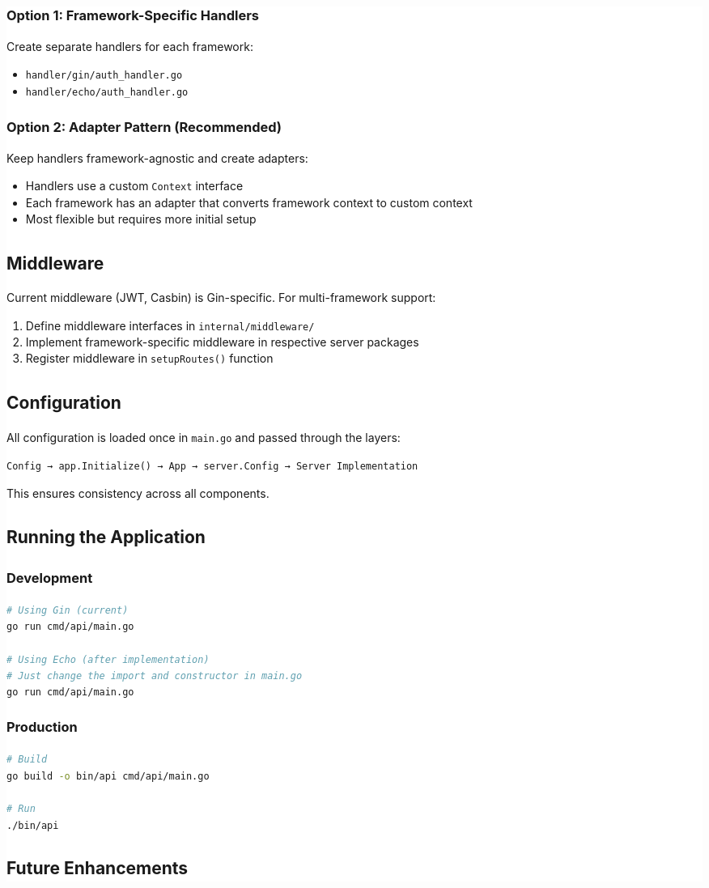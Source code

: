### Option 1: Framework-Specific Handlers
Create separate handlers for each framework:
- `handler/gin/auth_handler.go`
- `handler/echo/auth_handler.go`

### Option 2: Adapter Pattern (Recommended)
Keep handlers framework-agnostic and create adapters:
- Handlers use a custom `Context` interface
- Each framework has an adapter that converts framework context to custom context
- Most flexible but requires more initial setup

## Middleware

Current middleware (JWT, Casbin) is Gin-specific. For multi-framework support:

1. Define middleware interfaces in `internal/middleware/`
2. Implement framework-specific middleware in respective server packages
3. Register middleware in `setupRoutes()` function

## Configuration

All configuration is loaded once in `main.go` and passed through the layers:
```
Config → app.Initialize() → App → server.Config → Server Implementation
```

This ensures consistency across all components.

## Running the Application

### Development
```bash
# Using Gin (current)
go run cmd/api/main.go

# Using Echo (after implementation)
# Just change the import and constructor in main.go
go run cmd/api/main.go
```

### Production
```bash
# Build
go build -o bin/api cmd/api/main.go

# Run
./bin/api
```

## Future Enhancements
